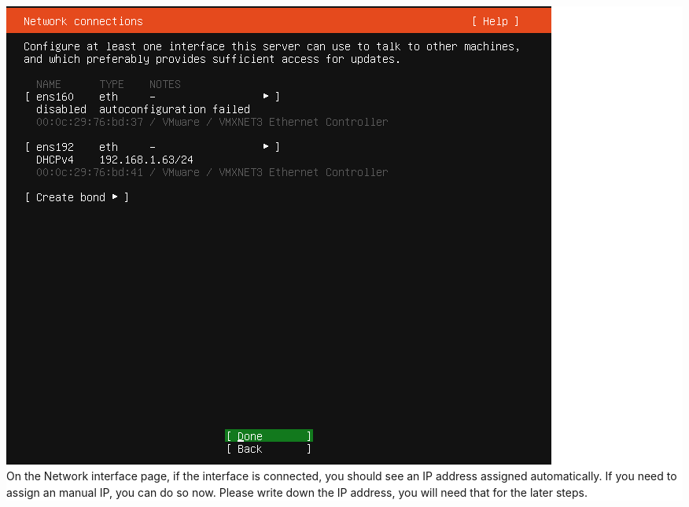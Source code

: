 ![image](../../images/super-micro-04.png)
<br>On the Network interface page, if the interface is connected, you should see an IP address assigned automatically.  If you need to assign an manual IP, you can do so now.  Please write down the IP address, you will need that for the later steps.
